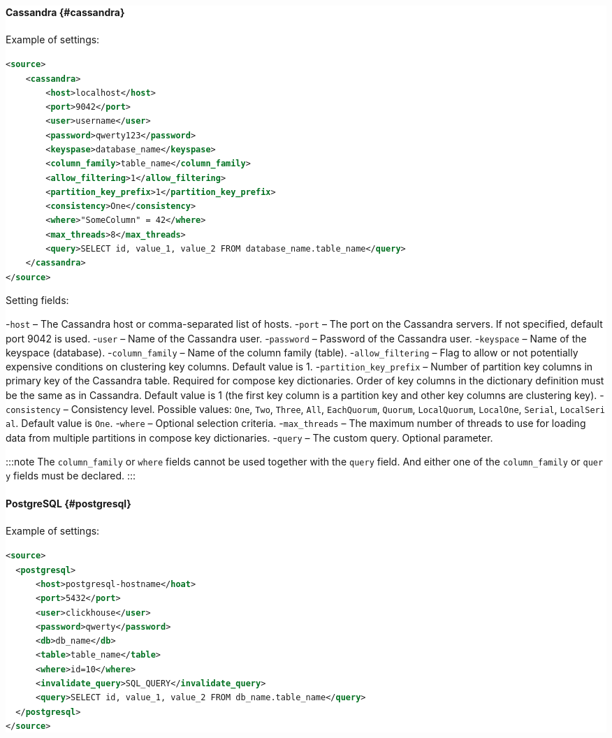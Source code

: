 #### Cassandra {#cassandra}

Example of settings:

```xml
<source>
    <cassandra>
        <host>localhost</host>
        <port>9042</port>
        <user>username</user>
        <password>qwerty123</password>
        <keyspase>database_name</keyspase>
        <column_family>table_name</column_family>
        <allow_filtering>1</allow_filtering>
        <partition_key_prefix>1</partition_key_prefix>
        <consistency>One</consistency>
        <where>"SomeColumn" = 42</where>
        <max_threads>8</max_threads>
        <query>SELECT id, value_1, value_2 FROM database_name.table_name</query>
    </cassandra>
</source>
```

Setting fields:

-`host` – The Cassandra host or comma-separated list of hosts.
-`port` – The port on the Cassandra servers. If not specified, default port 9042 is used.
-`user` – Name of the Cassandra user.
-`password` – Password of the Cassandra user.
-`keyspace` – Name of the keyspace (database).
-`column_family` – Name of the column family (table).
-`allow_filtering` – Flag to allow or not potentially expensive conditions on clustering key columns. Default value is 1.
-`partition_key_prefix` – Number of partition key columns in primary key of the Cassandra table. Required for compose key dictionaries. Order of key columns in the dictionary definition must be the same as in Cassandra. Default value is 1 (the first key column is a partition key and other key columns are clustering key).
-`consistency` – Consistency level. Possible values: `One`, `Two`, `Three`, `All`, `EachQuorum`, `Quorum`, `LocalQuorum`, `LocalOne`, `Serial`, `LocalSerial`. Default value is `One`.
-`where` – Optional selection criteria.
-`max_threads` – The maximum number of threads to use for loading data from multiple partitions in compose key dictionaries.
-`query` – The custom query. Optional parameter.

:::note
The `column_family` or `where` fields cannot be used together with the `query` field. And either one of the `column_family` or `query` fields must be declared.
:::

#### PostgreSQL {#postgresql}

Example of settings:

```xml
<source>
  <postgresql>
      <host>postgresql-hostname</hoat>
      <port>5432</port>
      <user>clickhouse</user>
      <password>qwerty</password>
      <db>db_name</db>
      <table>table_name</table>
      <where>id=10</where>
      <invalidate_query>SQL_QUERY</invalidate_query>
      <query>SELECT id, value_1, value_2 FROM db_name.table_name</query>
  </postgresql>
</source>
```